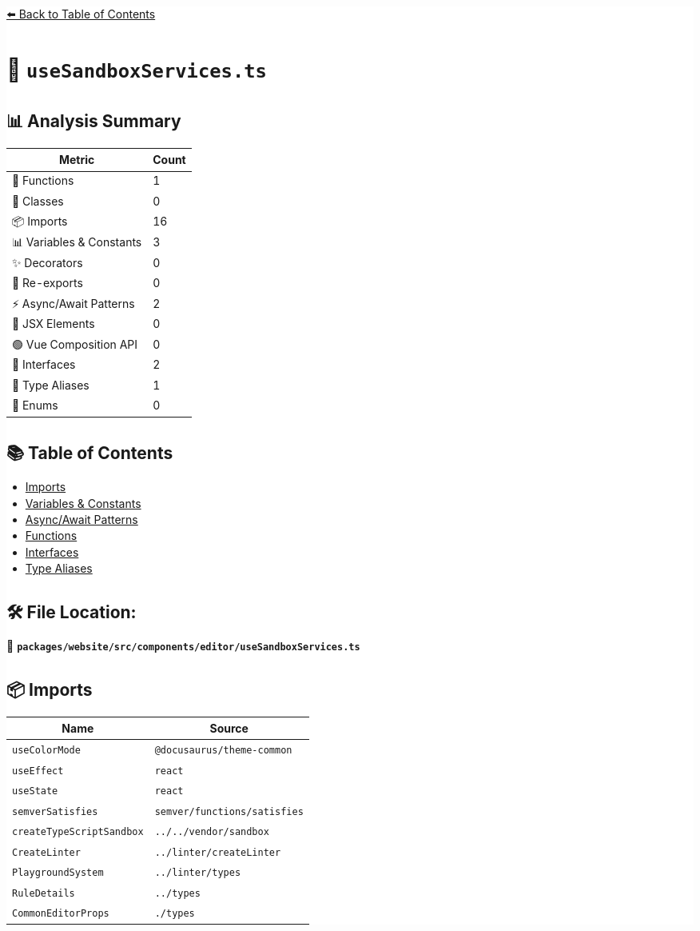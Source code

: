 [⬅️ Back to Table of Contents](../../../../../index.md)

# 📄 `useSandboxServices.ts`

## 📊 Analysis Summary

| Metric | Count |
|--------|-------|
| 🔧 Functions | 1 |
| 🧱 Classes | 0 |
| 📦 Imports | 16 |
| 📊 Variables & Constants | 3 |
| ✨ Decorators | 0 |
| 🔄 Re-exports | 0 |
| ⚡ Async/Await Patterns | 2 |
| 💠 JSX Elements | 0 |
| 🟢 Vue Composition API | 0 |
| 📐 Interfaces | 2 |
| 📑 Type Aliases | 1 |
| 🎯 Enums | 0 |

## 📚 Table of Contents

- [Imports](#imports)
- [Variables & Constants](#variables-constants)
- [Async/Await Patterns](#asyncawait-patterns)
- [Functions](#functions)
- [Interfaces](#interfaces)
- [Type Aliases](#type-aliases)

## 🛠️ File Location:
📂 **`packages/website/src/components/editor/useSandboxServices.ts`**

## 📦 Imports

| Name | Source |
|------|--------|
| `useColorMode` | `@docusaurus/theme-common` |
| `useEffect` | `react` |
| `useState` | `react` |
| `semverSatisfies` | `semver/functions/satisfies` |
| `createTypeScriptSandbox` | `../../vendor/sandbox` |
| `CreateLinter` | `../linter/createLinter` |
| `PlaygroundSystem` | `../linter/types` |
| `RuleDetails` | `../types` |
| `CommonEditorProps` | `./types` |